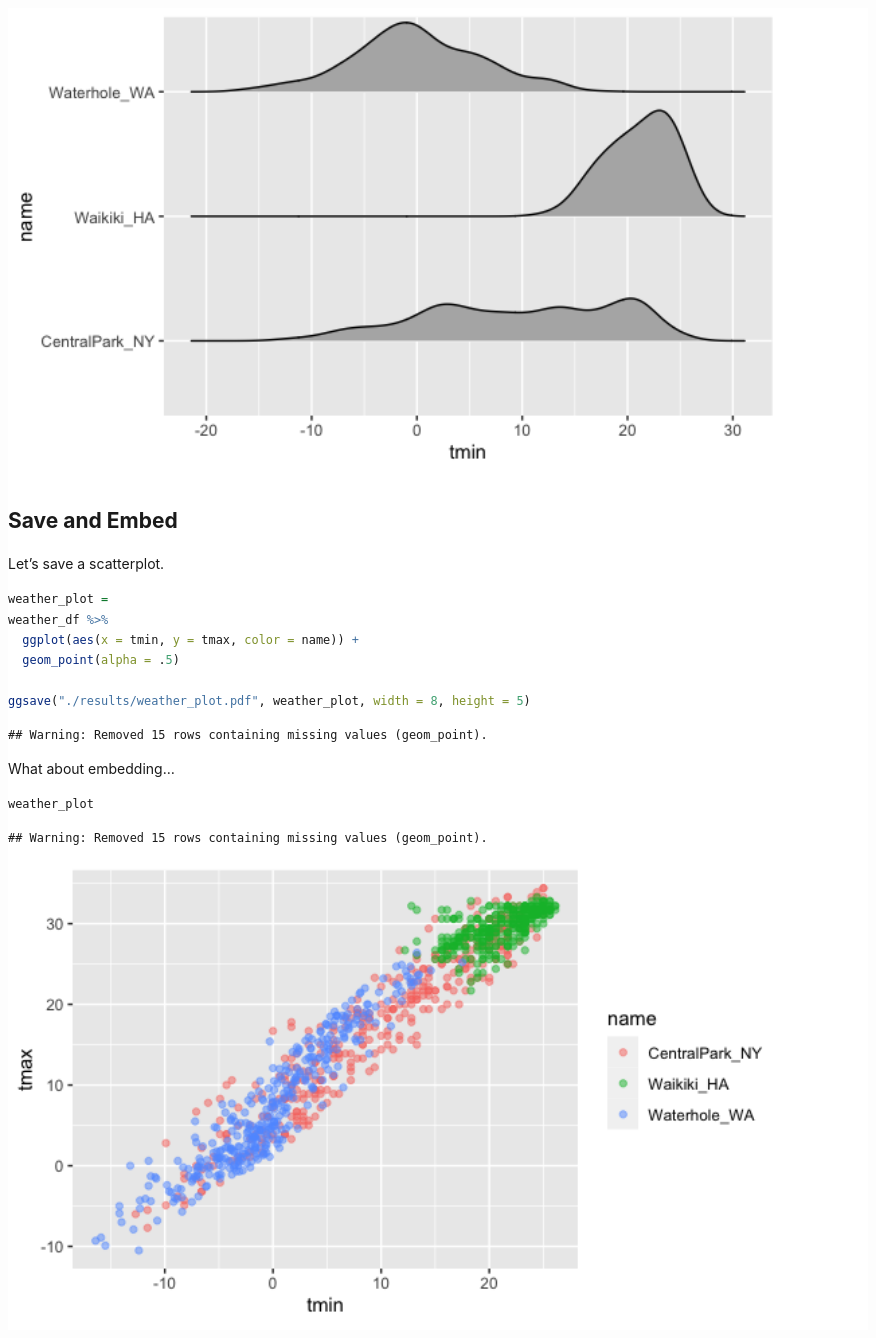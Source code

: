<img src="viz_i_files/figure-gfm/unnamed-chunk-20-1.png" width="90%" />

## Save and Embed

Let’s save a scatterplot.

``` r
weather_plot =
weather_df %>% 
  ggplot(aes(x = tmin, y = tmax, color = name)) + 
  geom_point(alpha = .5) 

ggsave("./results/weather_plot.pdf", weather_plot, width = 8, height = 5)
```

    ## Warning: Removed 15 rows containing missing values (geom_point).

What about embedding…

``` r
weather_plot
```

    ## Warning: Removed 15 rows containing missing values (geom_point).

<img src="viz_i_files/figure-gfm/unnamed-chunk-22-1.png" width="90%" />
